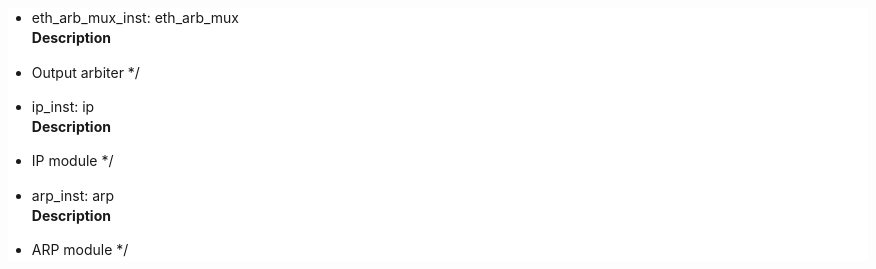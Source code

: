 - eth_arb_mux_inst: eth_arb_mux
</br>**Description**

 * Output arbiter
 */

- ip_inst: ip
</br>**Description**

 * IP module
 */

- arp_inst: arp
</br>**Description**

 * ARP module
 */


